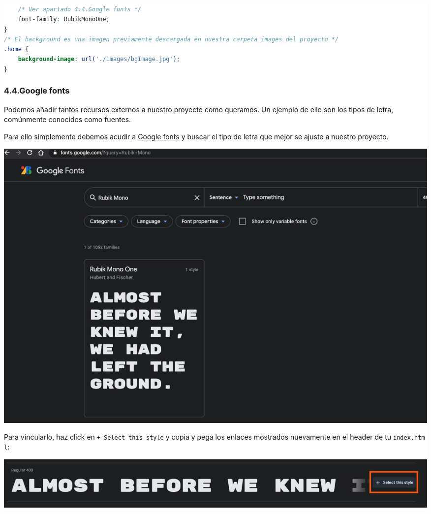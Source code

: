```css
	/* Ver apartado 4.4.Google fonts */
	font-family: RubikMonoOne;
}
/* El background es una imagen previamente descargada en nuestra carpeta images del proyecto */
.home {
	background-image: url('./images/bgImage.jpg');
}
```

### 4.4.Google fonts

Podemos añadir tantos recursos externos a nuestro proyecto como queramos. Un ejemplo de ello son los tipos de letra, comúnmente conocidos como fuentes.

Para ello simplemente debemos acudir a [Google fonts](https://fonts.google.com/) y buscar el tipo de letra que mejor se ajuste a nuestro proyecto.

![fonts](./img/fonts.png)

Para vincularlo, haz click en `+ Select this style` y copia y pega los enlaces mostrados nuevamente en el header de tu `index.html`:

![fonts2](./img/fonts2.png)

